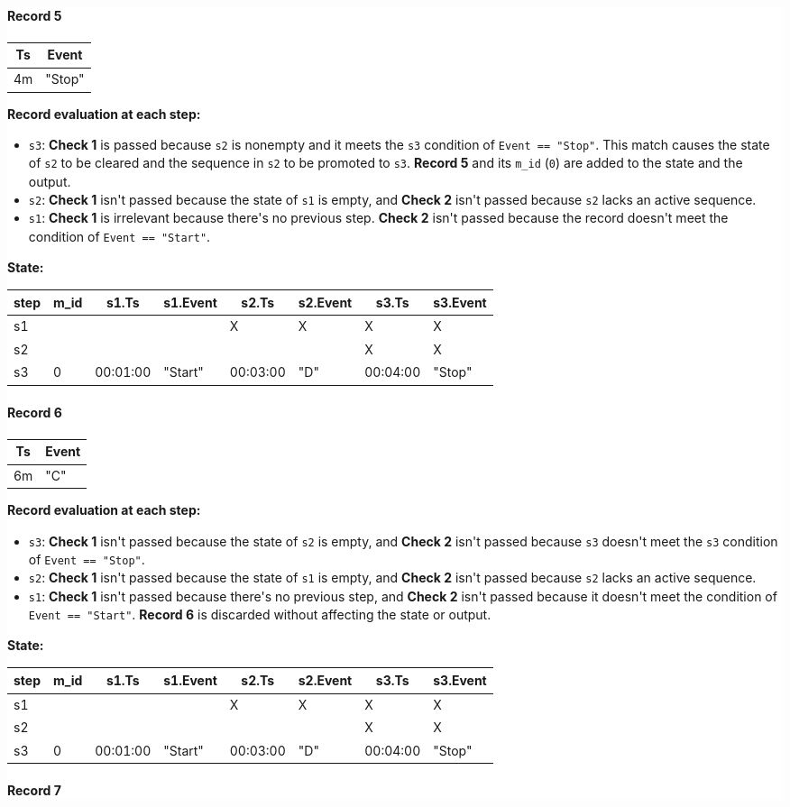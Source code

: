 #### Record 5

|Ts|Event|
|---|---|
|4m|"Stop"|

**Record evaluation at each step:**

* `s3`: **Check 1** is passed because `s2` is nonempty and it meets the `s3` condition of `Event == "Stop"`. This match causes the state of `s2` to be cleared and the sequence in `s2` to be promoted to `s3`. **Record 5** and its `m_id` (`0`) are added to the state and the output.
* `s2`: **Check 1** isn't passed because the state of `s1` is empty, and **Check 2** isn't passed because `s2` lacks an active sequence.
* `s1`: **Check 1** is irrelevant because there's no previous step. **Check 2** isn't passed because the record doesn't meet the condition of `Event == "Start"`.

**State:**

|step|m_id|s1.Ts|s1.Event|s2.Ts|s2.Event|s3.Ts|s3.Event|
|---|---|---|---|---|---|---|---|
|s1||||X|X|X|X|
|s2||||||X|X|
|s3|0|00:01:00|"Start"|00:03:00|"D"|00:04:00|"Stop"|

#### Record 6

|Ts|Event|
|---|---|
|6m|"C"|

**Record evaluation at each step:**

* `s3`: **Check 1** isn't passed because the state of `s2` is empty, and **Check 2** isn't passed because `s3` doesn't meet the `s3` condition of `Event == "Stop"`.
* `s2`: **Check 1** isn't passed because the state of `s1` is empty, and **Check 2** isn't passed because `s2` lacks an active sequence.
* `s1`: **Check 1** isn't passed because there's no previous step, and **Check 2** isn't passed because it doesn't meet the condition of `Event == "Start"`. **Record 6** is discarded without affecting the state or output.

**State:**

|step|m_id|s1.Ts|s1.Event|s2.Ts|s2.Event|s3.Ts|s3.Event|
|---|---|---|---|---|---|---|---|
|s1||||X|X|X|X|
|s2||||||X|X|
|s3|0|00:01:00|"Start"|00:03:00|"D"|00:04:00|"Stop"|

#### Record 7
